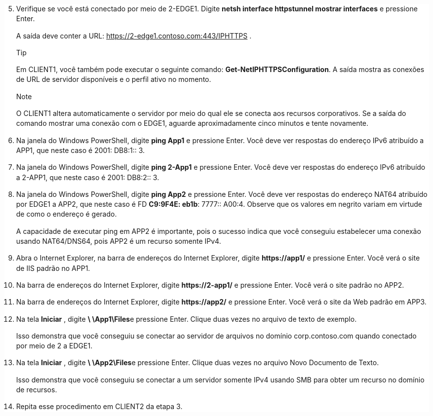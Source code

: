 5. Verifique se você está conectado por meio de 2-EDGE1. Digite **netsh interface httpstunnel mostrar interfaces** e pressione Enter.

   A saída deve conter a URL: https://2-edge1.contoso.com:443/IPHTTPS .

   > [!TIP]
   > Em CLIENT1, você também pode executar o seguinte comando: **Get-NetIPHTTPSConfiguration**. A saída mostra as conexões de URL de servidor disponíveis e o perfil ativo no momento.

   > [!NOTE]
   > O CLIENT1 altera automaticamente o servidor por meio do qual ele se conecta aos recursos corporativos. Se a saída do comando mostrar uma conexão com o EDGE1, aguarde aproximadamente cinco minutos e tente novamente.

6. Na janela do Windows PowerShell, digite **ping App1** e pressione Enter. Você deve ver respostas do endereço IPv6 atribuído a APP1, que neste caso é 2001: DB8:1:: 3.

7. Na janela do Windows PowerShell, digite **ping 2-App1** e pressione Enter. Você deve ver respostas do endereço IPv6 atribuído a 2-APP1, que neste caso é 2001: DB8:2:: 3.

8. Na janela do Windows PowerShell, digite **ping App2** e pressione Enter. Você deve ver respostas do endereço NAT64 atribuído por EDGE1 a APP2, que neste caso é FD **C9:9F4E: eb1b**: 7777:: A00:4. Observe que os valores em negrito variam em virtude de como o endereço é gerado.

   A capacidade de executar ping em APP2 é importante, pois o sucesso indica que você conseguiu estabelecer uma conexão usando NAT64/DNS64, pois APP2 é um recurso somente IPv4.

9. Abra o Internet Explorer, na barra de endereços do Internet Explorer, digite **https://app1/** e pressione Enter. Você verá o site de IIS padrão no APP1.

10. Na barra de endereços do Internet Explorer, digite **https://2-app1/** e pressione Enter. Você verá o site padrão no APP2.

11. Na barra de endereços do Internet Explorer, digite **https://app2/** e pressione Enter. Você verá o site da Web padrão em APP3.

12. Na tela **Iniciar** , digite <strong> \\ \App1\Files</strong>e pressione Enter. Clique duas vezes no arquivo de texto de exemplo.

    Isso demonstra que você conseguiu se conectar ao servidor de arquivos no domínio corp.contoso.com quando conectado por meio de 2 a EDGE1.

13. Na tela **Iniciar** , digite <strong> \\ \App2\Files</strong>e pressione Enter. Clique duas vezes no arquivo Novo Documento de Texto.

    Isso demonstra que você conseguiu se conectar a um servidor somente IPv4 usando SMB para obter um recurso no domínio de recursos.

14. Repita esse procedimento em CLIENT2 da etapa 3.



